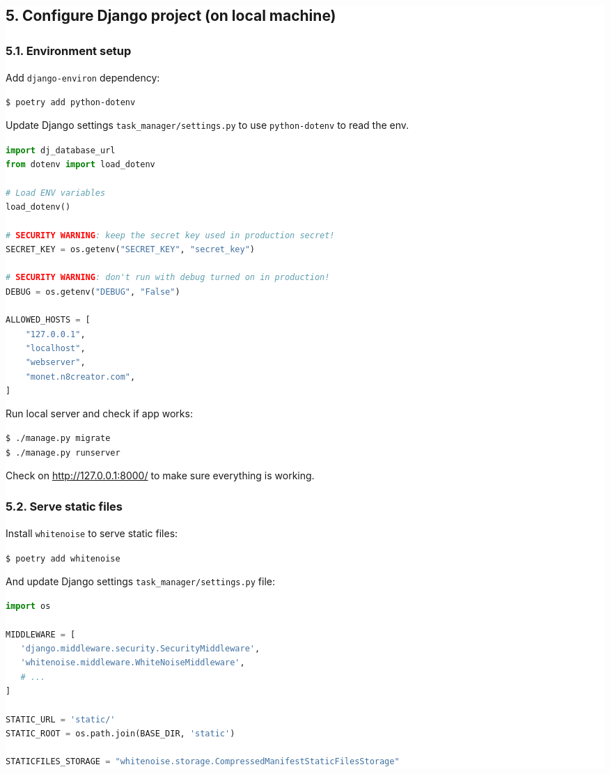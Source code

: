 ## 5. Configure Django project (on local machine)

### 5.1. Environment setup

Add `django-environ` dependency:

```sh
$ poetry add python-dotenv
```

Update Django settings `task_manager/settings.py` to use `python-dotenv` to read the env.

```python
import dj_database_url
from dotenv import load_dotenv

# Load ENV variables
load_dotenv()

# SECURITY WARNING: keep the secret key used in production secret!
SECRET_KEY = os.getenv("SECRET_KEY", "secret_key")

# SECURITY WARNING: don't run with debug turned on in production!
DEBUG = os.getenv("DEBUG", "False")

ALLOWED_HOSTS = [
    "127.0.0.1",
    "localhost",
    "webserver",
    "monet.n8creator.com",
]
```

Run local server and check if app works:

```sh
$ ./manage.py migrate
$ ./manage.py runserver
```

Check on http://127.0.0.1:8000/ to make sure everything is working.

### 5.2. Serve static files

Install `whitenoise` to serve static files:

```sh
$ poetry add whitenoise
```

And update Django settings `task_manager/settings.py` file:

```python
import os

MIDDLEWARE = [
   'django.middleware.security.SecurityMiddleware',
   'whitenoise.middleware.WhiteNoiseMiddleware',
   # ...
]

STATIC_URL = 'static/'
STATIC_ROOT = os.path.join(BASE_DIR, 'static')

STATICFILES_STORAGE = "whitenoise.storage.CompressedManifestStaticFilesStorage"
```
